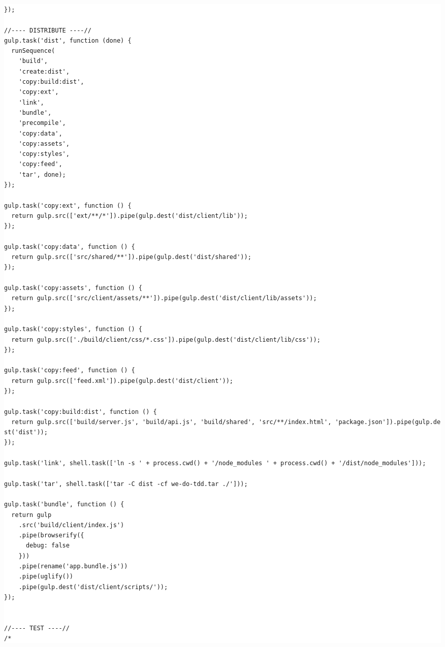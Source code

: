 ```
});

//---- DISTRIBUTE ----//
gulp.task('dist', function (done) {
  runSequence(
    'build',
    'create:dist',
    'copy:build:dist',
    'copy:ext',
    'link',
    'bundle',
    'precompile',
    'copy:data',
    'copy:assets',
    'copy:styles',
    'copy:feed',
    'tar', done);
});

gulp.task('copy:ext', function () {
  return gulp.src(['ext/**/*']).pipe(gulp.dest('dist/client/lib'));
});

gulp.task('copy:data', function () {
  return gulp.src(['src/shared/**']).pipe(gulp.dest('dist/shared'));
});

gulp.task('copy:assets', function () {
  return gulp.src(['src/client/assets/**']).pipe(gulp.dest('dist/client/lib/assets'));
});

gulp.task('copy:styles', function () {
  return gulp.src(['./build/client/css/*.css']).pipe(gulp.dest('dist/client/lib/css'));
});

gulp.task('copy:feed', function () {
  return gulp.src(['feed.xml']).pipe(gulp.dest('dist/client'));
});

gulp.task('copy:build:dist', function () {
  return gulp.src(['build/server.js', 'build/api.js', 'build/shared', 'src/**/index.html', 'package.json']).pipe(gulp.dest('dist'));
});

gulp.task('link', shell.task(['ln -s ' + process.cwd() + '/node_modules ' + process.cwd() + '/dist/node_modules']));

gulp.task('tar', shell.task(['tar -C dist -cf we-do-tdd.tar ./']));

gulp.task('bundle', function () {
  return gulp
    .src('build/client/index.js')
    .pipe(browserify({
      debug: false
    }))
    .pipe(rename('app.bundle.js'))
    .pipe(uglify())
    .pipe(gulp.dest('dist/client/scripts/'));
});


//---- TEST ----//
/*
```